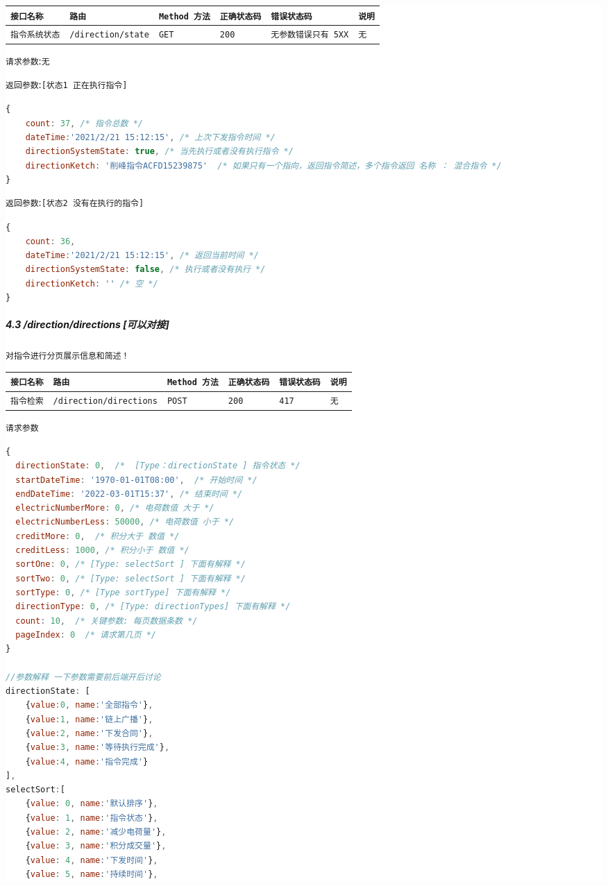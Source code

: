 |`接口名称`|`路由`|`Method 方法`|`正确状态码`|`错误状态码`|`说明`|
|:---|:---|:---|:---|:---|:---|
|`指令系统状态`|`/direction/state`|`GET`|`200`|`无参数错误只有 5XX`|`无`|

`请求参数`:`无`

`返回参数`:`[状态1 正在执行指令]`
```javascript
{
    count: 37, /* 指令总数 */
    dateTime:'2021/2/21 15:12:15', /* 上次下发指令时间 */
    directionSystemState: true, /* 当先执行或者没有执行指令 */
    directionKetch: '削峰指令ACFD15239875'  /* 如果只有一个指向，返回指令简述，多个指令返回 名称 ： 混合指令 */
}
```
`返回参数`:`[状态2 没有在执行的指令]`
```javascript
{
    count: 36,
    dateTime:'2021/2/21 15:12:15', /* 返回当前时间 */
    directionSystemState: false, /* 执行或者没有执行 */
    directionKetch: '' /* 空 */
}
```

##### 4.3 /direction/directions  [可以对接]
`对指令进行分页展示信息和简述！`

|`接口名称`|`路由`|`Method 方法`|`正确状态码`|`错误状态码`|`说明`|
|:---|:---|:---|:---|:---|:---|
|`指令检索`|`/direction/directions`|`POST`|`200`|`417`|`无`|

`请求参数`
```javascript
{
  directionState: 0,  /*  [Type：directionState ] 指令状态 */
  startDateTime: '1970-01-01T08:00',  /* 开始时间 */
  endDateTime: '2022-03-01T15:37', /* 结束时间 */
  electricNumberMore: 0, /* 电荷数值 大于 */
  electricNumberLess: 50000, /* 电荷数值 小于 */
  creditMore: 0,  /* 积分大于 数值 */
  creditLess: 1000, /* 积分小于 数值 */
  sortOne: 0, /* [Type: selectSort ] 下面有解释 */
  sortTwo: 0, /* [Type: selectSort ] 下面有解释 */
  sortType: 0, /* [Type sortType] 下面有解释 */
  directionType: 0, /* [Type: directionTypes] 下面有解释 */
  count: 10,  /* 关键参数: 每页数据条数 */
  pageIndex: 0  /* 请求第几页 */
}

//参数解释 一下参数需要前后端开后讨论
directionState: [
    {value:0, name:'全部指令'},
    {value:1, name:'链上广播'},
    {value:2, name:'下发合同'},
    {value:3, name:'等待执行完成'},
    {value:4, name:'指令完成'}
],
selectSort:[
    {value: 0, name:'默认排序'},
    {value: 1, name:'指令状态'},
    {value: 2, name:'减少电荷量'},
    {value: 3, name:'积分成交量'},
    {value: 4, name:'下发时间'},
    {value: 5, name:'持续时间'},
```